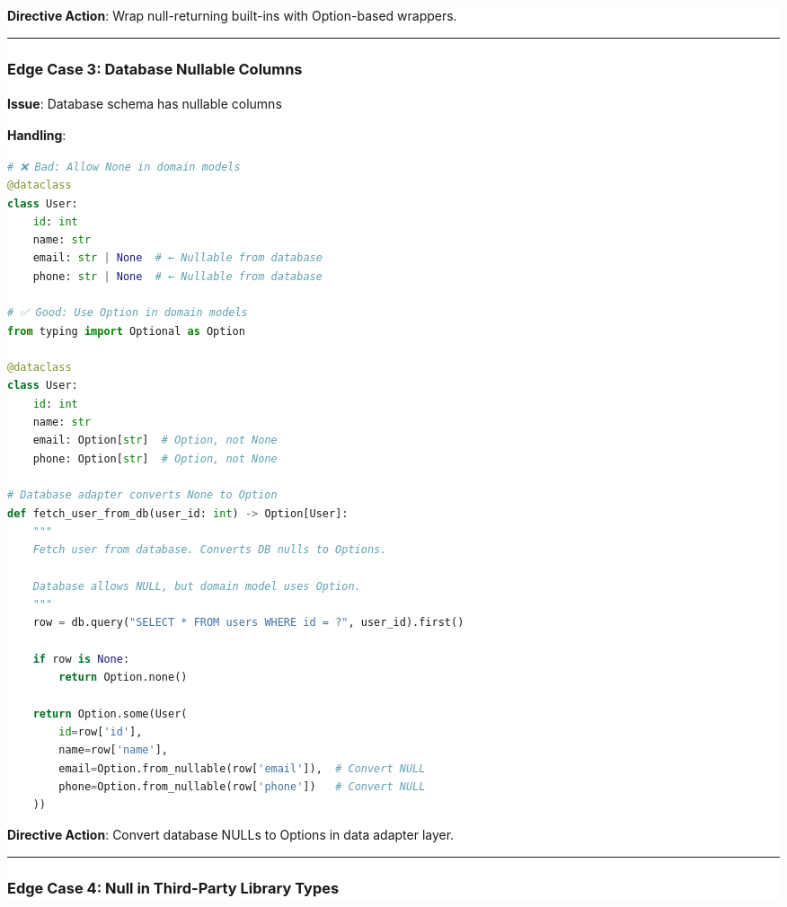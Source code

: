 **Directive Action**: Wrap null-returning built-ins with Option-based wrappers.

---

### Edge Case 3: Database Nullable Columns

**Issue**: Database schema has nullable columns

**Handling**:
```python
# ❌ Bad: Allow None in domain models
@dataclass
class User:
    id: int
    name: str
    email: str | None  # ← Nullable from database
    phone: str | None  # ← Nullable from database

# ✅ Good: Use Option in domain models
from typing import Optional as Option

@dataclass
class User:
    id: int
    name: str
    email: Option[str]  # Option, not None
    phone: Option[str]  # Option, not None

# Database adapter converts None to Option
def fetch_user_from_db(user_id: int) -> Option[User]:
    """
    Fetch user from database. Converts DB nulls to Options.

    Database allows NULL, but domain model uses Option.
    """
    row = db.query("SELECT * FROM users WHERE id = ?", user_id).first()

    if row is None:
        return Option.none()

    return Option.some(User(
        id=row['id'],
        name=row['name'],
        email=Option.from_nullable(row['email']),  # Convert NULL
        phone=Option.from_nullable(row['phone'])   # Convert NULL
    ))
```

**Directive Action**: Convert database NULLs to Options in data adapter layer.

---

### Edge Case 4: Null in Third-Party Library Types
